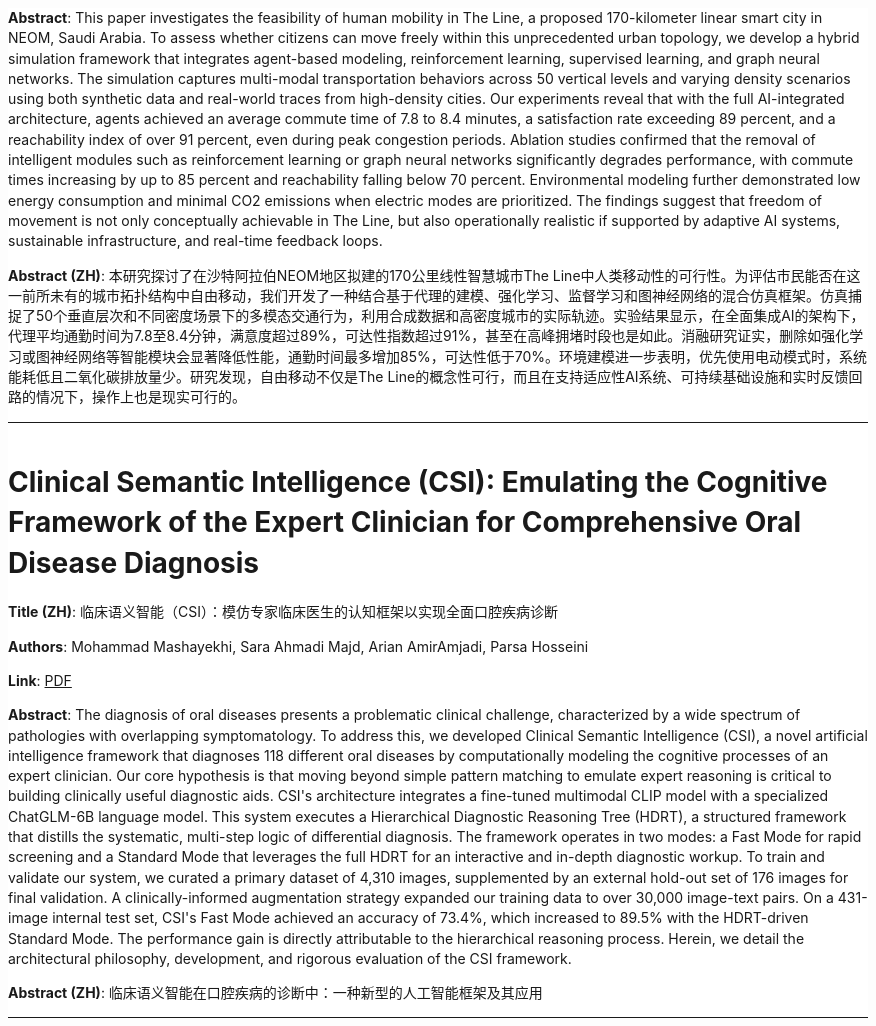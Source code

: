 **Abstract**: This paper investigates the feasibility of human mobility in The Line, a proposed 170-kilometer linear smart city in NEOM, Saudi Arabia. To assess whether citizens can move freely within this unprecedented urban topology, we develop a hybrid simulation framework that integrates agent-based modeling, reinforcement learning, supervised learning, and graph neural networks. The simulation captures multi-modal transportation behaviors across 50 vertical levels and varying density scenarios using both synthetic data and real-world traces from high-density cities. Our experiments reveal that with the full AI-integrated architecture, agents achieved an average commute time of 7.8 to 8.4 minutes, a satisfaction rate exceeding 89 percent, and a reachability index of over 91 percent, even during peak congestion periods. Ablation studies confirmed that the removal of intelligent modules such as reinforcement learning or graph neural networks significantly degrades performance, with commute times increasing by up to 85 percent and reachability falling below 70 percent. Environmental modeling further demonstrated low energy consumption and minimal CO2 emissions when electric modes are prioritized. The findings suggest that freedom of movement is not only conceptually achievable in The Line, but also operationally realistic if supported by adaptive AI systems, sustainable infrastructure, and real-time feedback loops. 

**Abstract (ZH)**: 本研究探讨了在沙特阿拉伯NEOM地区拟建的170公里线性智慧城市The Line中人类移动性的可行性。为评估市民能否在这一前所未有的城市拓扑结构中自由移动，我们开发了一种结合基于代理的建模、强化学习、监督学习和图神经网络的混合仿真框架。仿真捕捉了50个垂直层次和不同密度场景下的多模态交通行为，利用合成数据和高密度城市的实际轨迹。实验结果显示，在全面集成AI的架构下，代理平均通勤时间为7.8至8.4分钟，满意度超过89%，可达性指数超过91%，甚至在高峰拥堵时段也是如此。消融研究证实，删除如强化学习或图神经网络等智能模块会显著降低性能，通勤时间最多增加85%，可达性低于70%。环境建模进一步表明，优先使用电动模式时，系统能耗低且二氧化碳排放量少。研究发现，自由移动不仅是The Line的概念性可行，而且在支持适应性AI系统、可持续基础设施和实时反馈回路的情况下，操作上也是现实可行的。 

---
# Clinical Semantic Intelligence (CSI): Emulating the Cognitive Framework of the Expert Clinician for Comprehensive Oral Disease Diagnosis 

**Title (ZH)**: 临床语义智能（CSI）：模仿专家临床医生的认知框架以实现全面口腔疾病诊断 

**Authors**: Mohammad Mashayekhi, Sara Ahmadi Majd, Arian AmirAmjadi, Parsa Hosseini  

**Link**: [PDF](https://arxiv.org/pdf/2507.15140)  

**Abstract**: The diagnosis of oral diseases presents a problematic clinical challenge, characterized by a wide spectrum of pathologies with overlapping symptomatology. To address this, we developed Clinical Semantic Intelligence (CSI), a novel artificial intelligence framework that diagnoses 118 different oral diseases by computationally modeling the cognitive processes of an expert clinician. Our core hypothesis is that moving beyond simple pattern matching to emulate expert reasoning is critical to building clinically useful diagnostic aids.
CSI's architecture integrates a fine-tuned multimodal CLIP model with a specialized ChatGLM-6B language model. This system executes a Hierarchical Diagnostic Reasoning Tree (HDRT), a structured framework that distills the systematic, multi-step logic of differential diagnosis. The framework operates in two modes: a Fast Mode for rapid screening and a Standard Mode that leverages the full HDRT for an interactive and in-depth diagnostic workup.
To train and validate our system, we curated a primary dataset of 4,310 images, supplemented by an external hold-out set of 176 images for final validation. A clinically-informed augmentation strategy expanded our training data to over 30,000 image-text pairs. On a 431-image internal test set, CSI's Fast Mode achieved an accuracy of 73.4%, which increased to 89.5% with the HDRT-driven Standard Mode. The performance gain is directly attributable to the hierarchical reasoning process. Herein, we detail the architectural philosophy, development, and rigorous evaluation of the CSI framework. 

**Abstract (ZH)**: 临床语义智能在口腔疾病的诊断中：一种新型的人工智能框架及其应用 

---